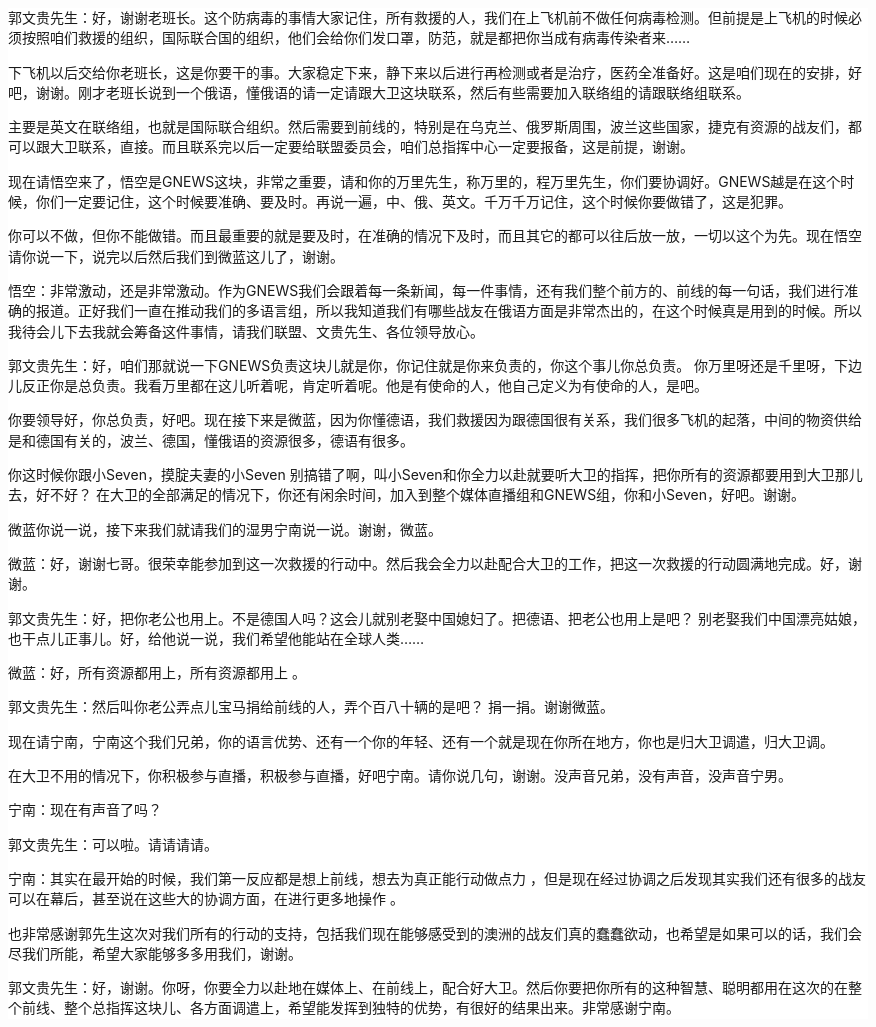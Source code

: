 
郭文贵先生：好，谢谢老班长。这个防病毒的事情大家记住，所有救援的人，我们在上飞机前不做任何病毒检测。但前提是上飞机的时候必须按照咱们救援的组织，国际联合国的组织，他们会给你们发口罩，防范，就是都把你当成有病毒传染者来……


下飞机以后交给你老班长，这是你要干的事。大家稳定下来，静下来以后进行再检测或者是治疗，医药全准备好。这是咱们现在的安排，好吧，谢谢。刚才老班长说到一个俄语，懂俄语的请一定请跟大卫这块联系，然后有些需要加入联络组的请跟联络组联系。


主要是英文在联络组，也就是国际联合组织。然后需要到前线的，特别是在乌克兰、俄罗斯周围，波兰这些国家，捷克有资源的战友们，都可以跟大卫联系，直接。而且联系完以后一定要给联盟委员会，咱们总指挥中心一定要报备，这是前提，谢谢。


现在请悟空来了，悟空是GNEWS这块，非常之重要，请和你的万里先生，称万里的，程万里先生，你们要协调好。GNEWS越是在这个时候，你们一定要记住，这个时候要准确、要及时。再说一遍，中、俄、英文。千万千万记住，这个时候你要做错了，这是犯罪。


你可以不做，但你不能做错。而且最重要的就是要及时，在准确的情况下及时，而且其它的都可以往后放一放，一切以这个为先。现在悟空请你说一下，说完以后然后我们到微蓝这儿了，谢谢。


悟空：非常激动，还是非常激动。作为GNEWS我们会跟着每一条新闻，每一件事情，还有我们整个前方的、前线的每一句话，我们进行准确的报道。正好我们一直在推动我们的多语言组，所以我知道我们有哪些战友在俄语方面是非常杰出的，在这个时候真是用到的时候。所以我待会儿下去我就会筹备这件事情，请我们联盟、文贵先生、各位领导放心。


郭文贵先生：好，咱们那就说一下GNEWS负责这块儿就是你，你记住就是你来负责的，你这个事儿你总负责。 你万里呀还是千里呀，下边儿反正你是总负责。我看万里都在这儿听着呢，肯定听着呢。他是有使命的人，他自己定义为有使命的人，是吧。


你要领导好，你总负责，好吧。现在接下来是微蓝，因为你懂德语，我们救援因为跟德国很有关系，我们很多飞机的起落，中间的物资供给是和德国有关的，波兰、德国，懂俄语的资源很多，德语有很多。


你这时候你跟小Seven，摸腚夫妻的小Seven 别搞错了啊，叫小Seven和你全力以赴就要听大卫的指挥，把你所有的资源都要用到大卫那儿去，好不好？ 在大卫的全部满足的情况下，你还有闲余时间，加入到整个媒体直播组和GNEWS组，你和小Seven，好吧。谢谢。


微蓝你说一说，接下来我们就请我们的湿男宁南说一说。谢谢，微蓝。


微蓝：好，谢谢七哥。很荣幸能参加到这一次救援的行动中。然后我会全力以赴配合大卫的工作，把这一次救援的行动圆满地完成。好，谢谢。


郭文贵先生：好，把你老公也用上。不是德国人吗？这会儿就别老娶中国媳妇了。把德语、把老公也用上是吧？ 别老娶我们中国漂亮姑娘，也干点儿正事儿。好，给他说一说，我们希望他能站在全球人类……


微蓝：好，所有资源都用上，所有资源都用上 。


郭文贵先生：然后叫你老公弄点儿宝马捐给前线的人，弄个百八十辆的是吧？ 捐一捐。谢谢微蓝。


现在请宁南，宁南这个我们兄弟，你的语言优势、还有一个你的年轻、还有一个就是现在你所在地方，你也是归大卫调遣，归大卫调。


在大卫不用的情况下，你积极参与直播，积极参与直播，好吧宁南。请你说几句，谢谢。没声音兄弟，没有声音，没声音宁男。


宁南：现在有声音了吗？


郭文贵先生：可以啦。请请请请。


宁南：其实在最开始的时候，我们第一反应都是想上前线，想去为真正能行动做点力 ，但是现在经过协调之后发现其实我们还有很多的战友可以在幕后，甚至说在这些大的协调方面，在进行更多地操作 。


也非常感谢郭先生这次对我们所有的行动的支持，包括我们现在能够感受到的澳洲的战友们真的蠢蠢欲动，也希望是如果可以的话，我们会尽我们所能，希望大家能够多多用我们，谢谢。


郭文贵先生：好，谢谢。你呀，你要全力以赴地在媒体上、在前线上，配合好大卫。然后你要把你所有的这种智慧、聪明都用在这次的在整个前线、整个总指挥这块儿、各方面调遣上，希望能发挥到独特的优势，有很好的结果出来。非常感谢宁南。
